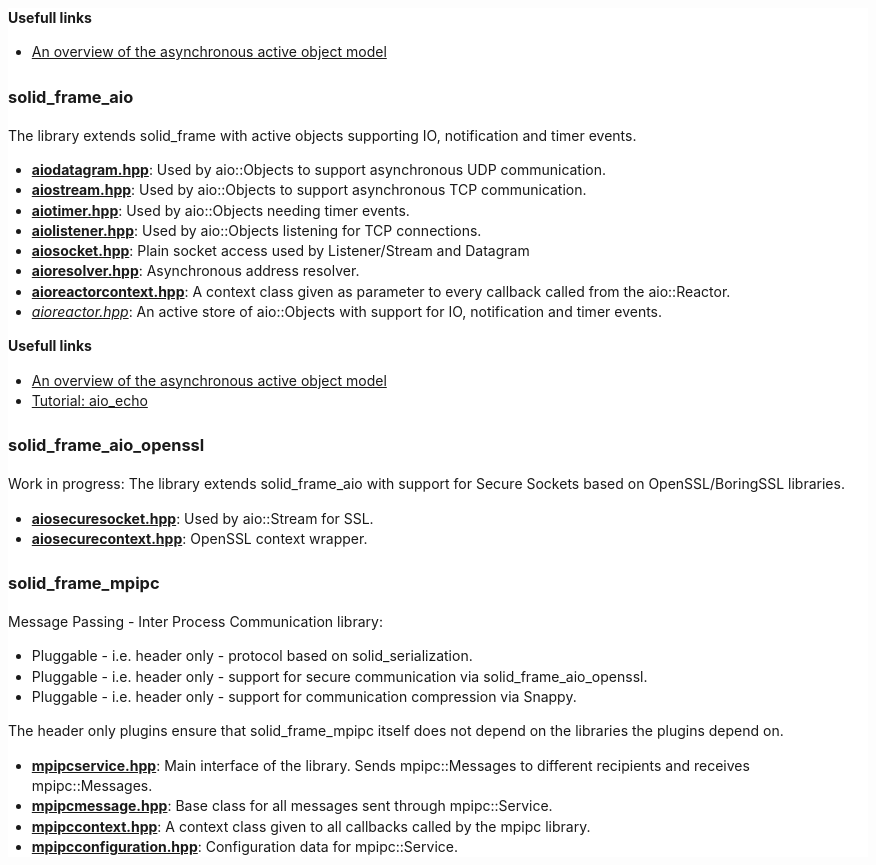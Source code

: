 
__Usefull links__
 * [An overview of the asynchronous active object model](solid/frame/README.md)

### <a id="solid_frame_aio"></a>solid_frame_aio

The library extends solid_frame with active objects supporting IO, notification and timer events.
 * [__aiodatagram.hpp__](solid/frame/aio/aiodatagram.hpp): Used by aio::Objects to support asynchronous UDP communication.
 * [__aiostream.hpp__](solid/frame/aio/aiostream.hpp): Used by aio::Objects to support asynchronous TCP communication.
 * [__aiotimer.hpp__](solid/frame/aio/aiotimer.hpp): Used by aio::Objects needing timer events.
 * [__aiolistener.hpp__](solid/frame/aio/aiolistener.hpp): Used by aio::Objects listening for TCP connections.
 * [__aiosocket.hpp__](solid/frame/aio/aiosocket.hpp): Plain socket access used by Listener/Stream and Datagram
 * [__aioresolver.hpp__](solid/frame/aio/aioresolver.hpp): Asynchronous address resolver.
 * [__aioreactorcontext.hpp__](solid/frame/aio/aioreactorcontext.hpp): A context class given as parameter to every callback called from the aio::Reactor.
 * [_aioreactor.hpp_](solid/frame/aio/aioreactor.hpp): An active store of aio::Objects with support for IO, notification and timer events.

__Usefull links__
 * [An overview of the asynchronous active object model](solid/frame/README.md)
 * [Tutorial: aio_echo](tutorials/aio_echo/README.md)

### <a id="solid_frame_aio_openssl"></a>solid_frame_aio_openssl

Work in progress: The library extends solid_frame_aio with support for Secure Sockets based on OpenSSL/BoringSSL libraries.
 * [__aiosecuresocket.hpp__](solid/frame/aio/openssl/aiosecuresocket.hpp): Used by aio::Stream for SSL.
 * [__aiosecurecontext.hpp__](solid/frame/aio/openssl/aiosecurecontext.hpp): OpenSSL context wrapper.


### <a id="solid_frame_mpipc"></a>solid_frame_mpipc

Message Passing - Inter Process Communication library:
 * Pluggable - i.e. header only - protocol based on solid_serialization.
 * Pluggable - i.e. header only - support for secure communication via solid_frame_aio_openssl.
 * Pluggable - i.e. header only - support for communication compression via Snappy.

The header only plugins ensure that solid_frame_mpipc itself does not depend on the libraries the plugins depend on.


 * [__mpipcservice.hpp__](solid/frame/mpipc/mpipcservice.hpp): Main interface of the library. Sends mpipc::Messages to different recipients and receives mpipc::Messages.
 * [__mpipcmessage.hpp__](solid/frame/mpipc/mpipcmessage.hpp): Base class for all messages sent through mpipc::Service.
 * [__mpipccontext.hpp__](solid/frame/mpipc/mpipccontext.hpp): A context class given to all callbacks called by the mpipc library.
 * [__mpipcconfiguration.hpp__](solid/frame/mpipc/mpipcconfiguration.hpp): Configuration data for mpipc::Service.
